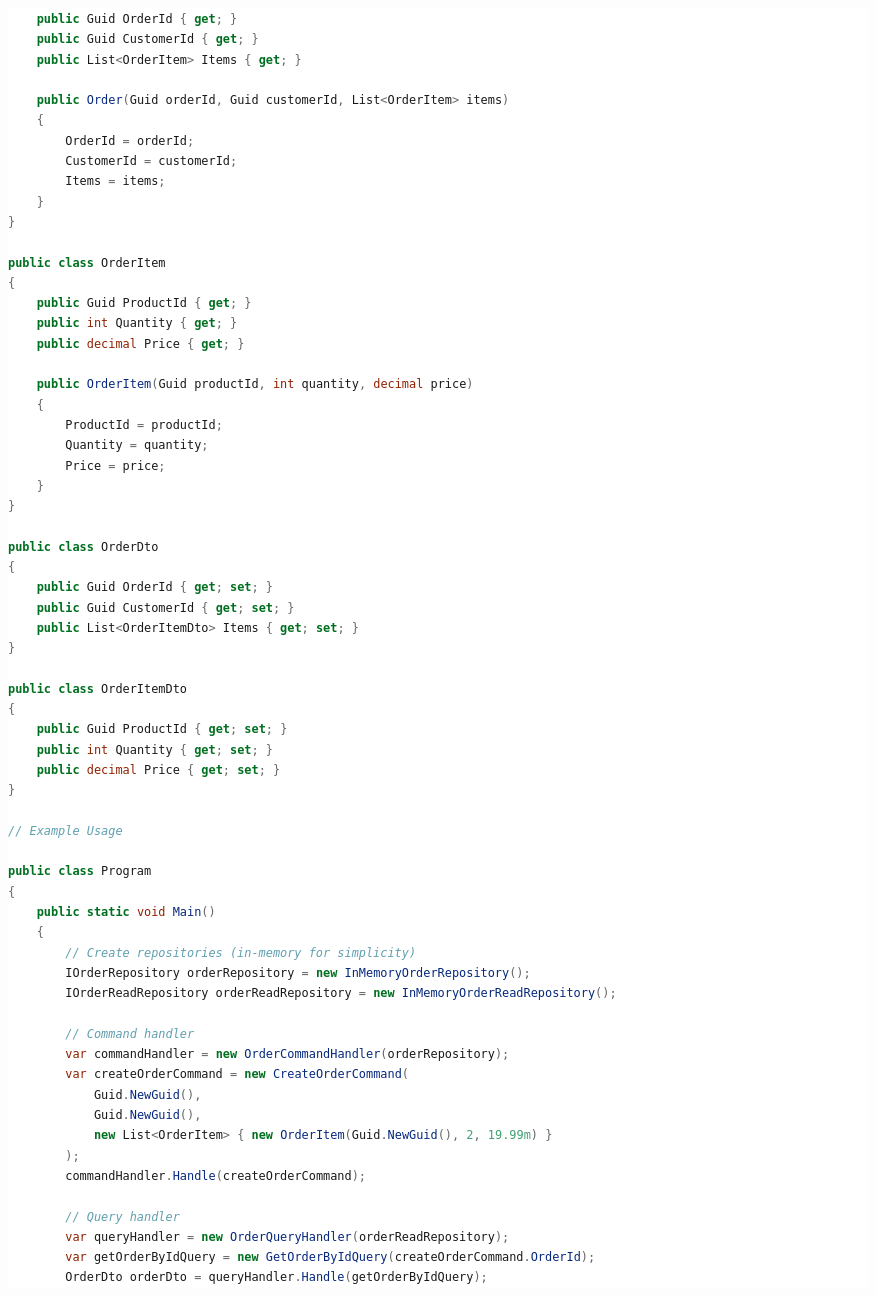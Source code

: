 ```csharp
    public Guid OrderId { get; }
    public Guid CustomerId { get; }
    public List<OrderItem> Items { get; }

    public Order(Guid orderId, Guid customerId, List<OrderItem> items)
    {
        OrderId = orderId;
        CustomerId = customerId;
        Items = items;
    }
}

public class OrderItem
{
    public Guid ProductId { get; }
    public int Quantity { get; }
    public decimal Price { get; }

    public OrderItem(Guid productId, int quantity, decimal price)
    {
        ProductId = productId;
        Quantity = quantity;
        Price = price;
    }
}

public class OrderDto
{
    public Guid OrderId { get; set; }
    public Guid CustomerId { get; set; }
    public List<OrderItemDto> Items { get; set; }
}

public class OrderItemDto
{
    public Guid ProductId { get; set; }
    public int Quantity { get; set; }
    public decimal Price { get; set; }
}

// Example Usage

public class Program
{
    public static void Main()
    {
        // Create repositories (in-memory for simplicity)
        IOrderRepository orderRepository = new InMemoryOrderRepository();
        IOrderReadRepository orderReadRepository = new InMemoryOrderReadRepository();

        // Command handler
        var commandHandler = new OrderCommandHandler(orderRepository);
        var createOrderCommand = new CreateOrderCommand(
            Guid.NewGuid(), 
            Guid.NewGuid(), 
            new List<OrderItem> { new OrderItem(Guid.NewGuid(), 2, 19.99m) }
        );
        commandHandler.Handle(createOrderCommand);

        // Query handler
        var queryHandler = new OrderQueryHandler(orderReadRepository);
        var getOrderByIdQuery = new GetOrderByIdQuery(createOrderCommand.OrderId);
        OrderDto orderDto = queryHandler.Handle(getOrderByIdQuery);
```